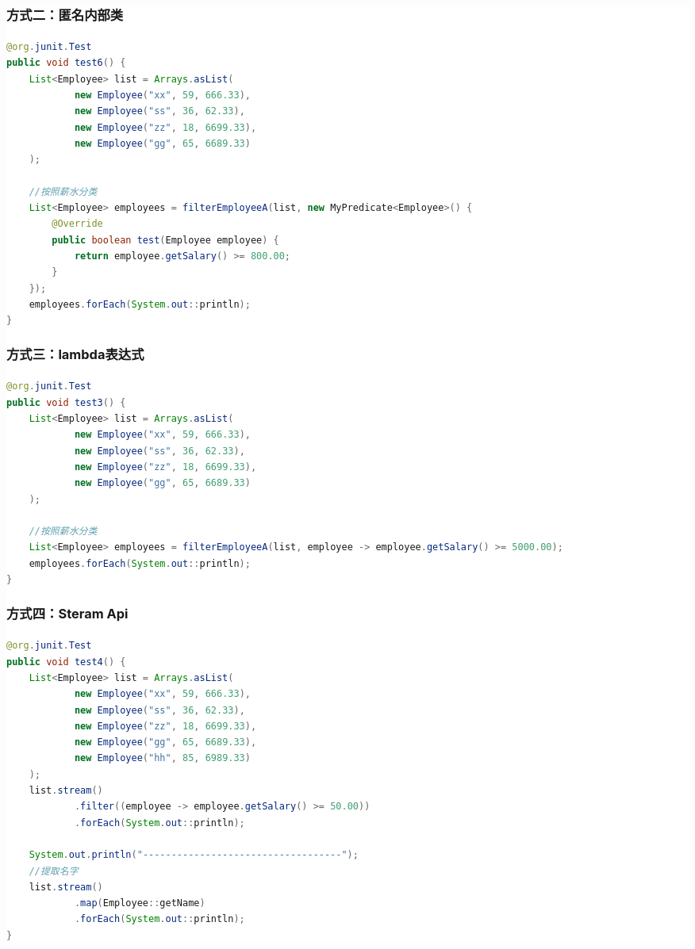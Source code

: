 ### 方式二：匿名内部类

``` java
@org.junit.Test
public void test6() {
    List<Employee> list = Arrays.asList(
            new Employee("xx", 59, 666.33),
            new Employee("ss", 36, 62.33),
            new Employee("zz", 18, 6699.33),
            new Employee("gg", 65, 6689.33)
    );

    //按照薪水分类
    List<Employee> employees = filterEmployeeA(list, new MyPredicate<Employee>() {
        @Override
        public boolean test(Employee employee) {
            return employee.getSalary() >= 800.00;
        }
    });
    employees.forEach(System.out::println);
}
```

### 方式三：lambda表达式

```java
@org.junit.Test
public void test3() {
    List<Employee> list = Arrays.asList(
            new Employee("xx", 59, 666.33),
            new Employee("ss", 36, 62.33),
            new Employee("zz", 18, 6699.33),
            new Employee("gg", 65, 6689.33)
    );

    //按照薪水分类
    List<Employee> employees = filterEmployeeA(list, employee -> employee.getSalary() >= 5000.00);
    employees.forEach(System.out::println);
}
```

### 方式四：Steram Api

```java
@org.junit.Test
public void test4() {
    List<Employee> list = Arrays.asList(
            new Employee("xx", 59, 666.33),
            new Employee("ss", 36, 62.33),
            new Employee("zz", 18, 6699.33),
            new Employee("gg", 65, 6689.33),
            new Employee("hh", 85, 6989.33)
    );
    list.stream()
            .filter((employee -> employee.getSalary() >= 50.00))
            .forEach(System.out::println);

    System.out.println("-----------------------------------");
    //提取名字
    list.stream()
            .map(Employee::getName)
            .forEach(System.out::println);
}
```
